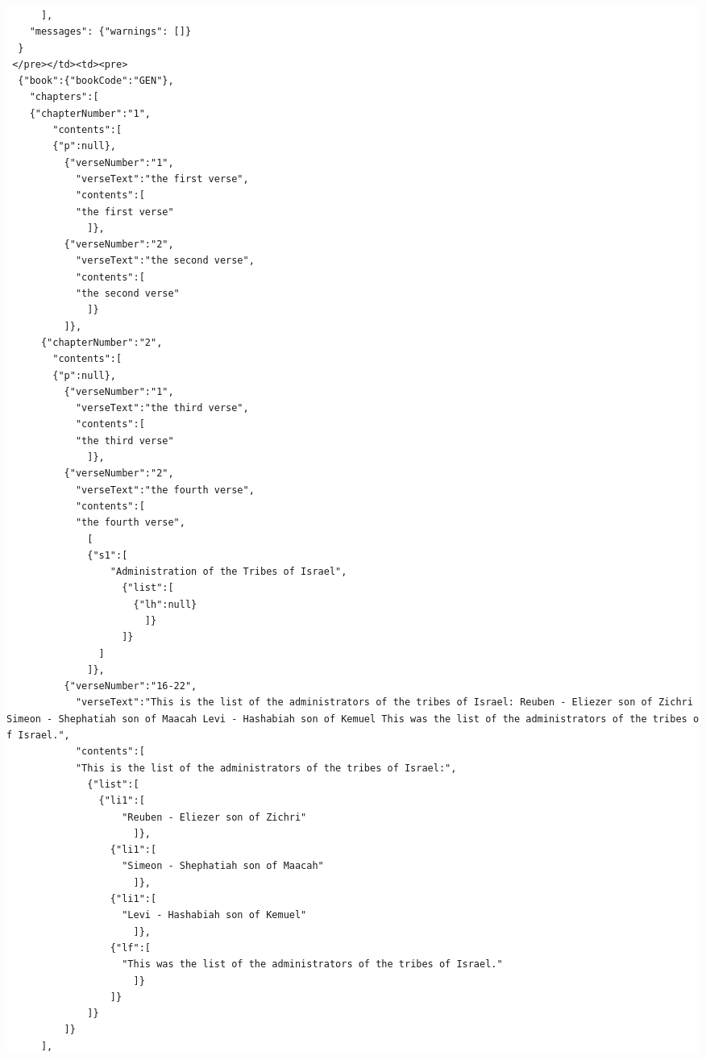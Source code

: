           ],
        "messages": {"warnings": []}
      }
     </pre></td><td><pre>
      {"book":{"bookCode":"GEN"},
        "chapters":[
        {"chapterNumber":"1",
            "contents":[
            {"p":null},
              {"verseNumber":"1",
                "verseText":"the first verse",
                "contents":[
                "the first verse"
                  ]},
              {"verseNumber":"2",
                "verseText":"the second verse",
                "contents":[
                "the second verse"
                  ]}
              ]},
          {"chapterNumber":"2",
            "contents":[
            {"p":null},
              {"verseNumber":"1",
                "verseText":"the third verse",
                "contents":[
                "the third verse"
                  ]},
              {"verseNumber":"2",
                "verseText":"the fourth verse",
                "contents":[
                "the fourth verse",
                  [
                  {"s1":[
                      "Administration of the Tribes of Israel",
                        {"list":[
                          {"lh":null}
                            ]}
                        ]}
                    ]
                  ]},
              {"verseNumber":"16-22",
                "verseText":"This is the list of the administrators of the tribes of Israel: Reuben - Eliezer son of Zichri Simeon - Shephatiah son of Maacah Levi - Hashabiah son of Kemuel This was the list of the administrators of the tribes of Israel.",
                "contents":[
                "This is the list of the administrators of the tribes of Israel:",
                  {"list":[
                    {"li1":[
                        "Reuben - Eliezer son of Zichri"
                          ]},
                      {"li1":[
                        "Simeon - Shephatiah son of Maacah"
                          ]},
                      {"li1":[
                        "Levi - Hashabiah son of Kemuel"
                          ]},
                      {"lf":[
                        "This was the list of the administrators of the tribes of Israel."
                          ]}
                      ]}
                  ]}
              ]}
          ],